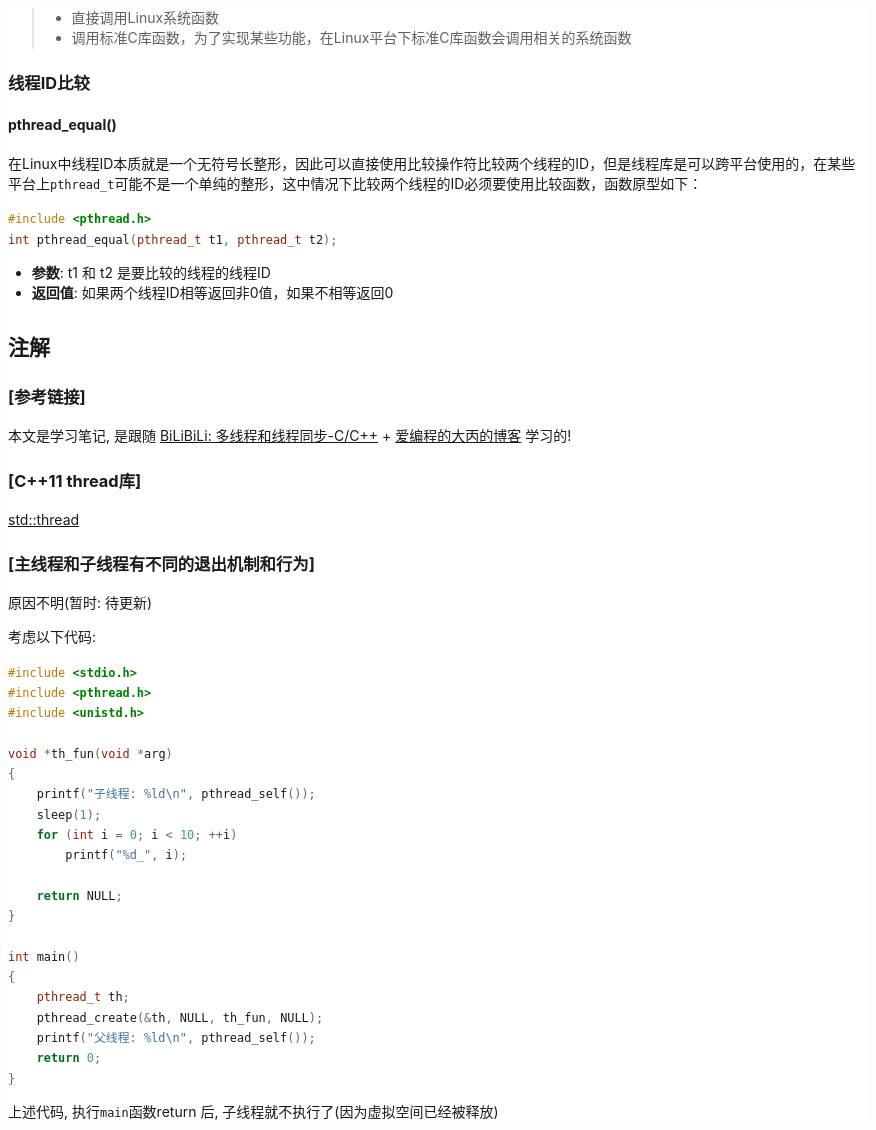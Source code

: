 > - 直接调用Linux系统函数
> - 调用标准C库函数，为了实现某些功能，在Linux平台下标准C库函数会调用相关的系统函数

### 线程ID比较
#### pthread_equal()

在Linux中线程ID本质就是一个无符号长整形，因此可以直接使用比较操作符比较两个线程的ID，但是线程库是可以跨平台使用的，在某些平台上`pthread_t`可能不是一个单纯的整形，这中情况下比较两个线程的ID必须要使用比较函数，函数原型如下：

```C++
#include <pthread.h>
int pthread_equal(pthread_t t1, pthread_t t2);
```
- **参数**: t1 和 t2 是要比较的线程的线程ID
- **返回值**: 如果两个线程ID相等返回非0值，如果不相等返回0

## 注解
### [参考链接]

本文是学习笔记, 是跟随 [BiLiBiLi: 多线程和线程同步-C/C++](https://www.bilibili.com/video/BV1sv41177e4) + [爱编程的大丙的博客](https://subingwen.cn/linux/thread/#2-1-%E7%BA%BF%E7%A8%8B%E5%87%BD%E6%95%B0) 学习的!

### [C++11 thread库]
[std::thread](https://subingwen.cn/cpp/thread/)

### [主线程和子线程有不同的退出机制和行为]

原因不明(暂时: 待更新)

考虑以下代码:

```C++
#include <stdio.h>
#include <pthread.h>
#include <unistd.h>

void *th_fun(void *arg)
{
    printf("子线程: %ld\n", pthread_self());
    sleep(1);
    for (int i = 0; i < 10; ++i)
        printf("%d_", i);

    return NULL;
}

int main()
{
    pthread_t th;
    pthread_create(&th, NULL, th_fun, NULL);
    printf("父线程: %ld\n", pthread_self());
    return 0;
}
```
上述代码, 执行`main`函数return 后, 子线程就不执行了(因为虚拟空间已经被释放)


[父线程]: 0
[子线程]: 0
[子线程]: 1
[子线程]: 2
[子线程]: 3
[子线程]: 4
[父线程]: 1
[父线程]: 2
[父线程]: 3
[父线程]: 4
